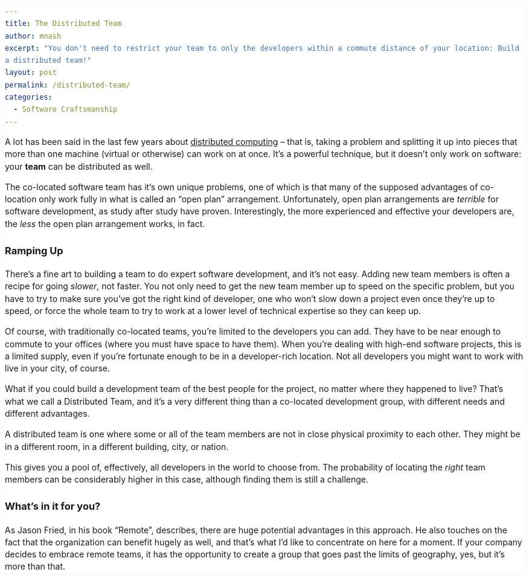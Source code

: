 ```yaml
---
title: The Distributed Team
author: mnash
excerpt: "You don't need to restrict your team to only the developers within a commute distance of your location: Build a distributed team!"
layout: post
permalink: /distributed-team/
categories:
  - Software Craftsmanship
---
```

A lot has been said in the last few years about <a href="http://en.wikipedia.org/wiki/Distributed_computing" target="_new">distributed computing</a> &#8211; that is, taking a problem and splitting it up into pieces that more than one machine (virtual or otherwise) can work on at once. It&#8217;s a powerful technique, but it doesn&#8217;t only work on software: your **team** can be distributed as well.

The co-located software team has it&#8217;s own unique problems, one of which is that many of the supposed advantages of co-location only work fully in what is called an &#8220;open plan&#8221; arrangement. Unfortunately, open plan arrangements are *terrible* for software development, as study after study have proven. Interestingly, the more experienced and effective your developers are, the *less* the open plan arrangement works, in fact.

### Ramping Up

There&#8217;s a fine art to building a team to do expert software development, and it&#8217;s not easy. Adding new team members is often a recipe for going *slower*, not faster. You not only need to get the new team member up to speed on the specific problem, but you have to try to make sure you&#8217;ve got the right kind of developer, one who won&#8217;t slow down a project even once they&#8217;re up to speed, or force the whole team to try to work at a lower level of technical expertise so they can keep up.

Of course, with traditionally co-located teams, you&#8217;re limited to the developers you can add. They have to be near enough to commute to your offices (where you must have space to have them). When you&#8217;re dealing with high-end software projects, this is a limited supply, even if you&#8217;re fortunate enough to be in a developer-rich location. Not all developers you might want to work with live in your city, of course.

What if you could build a development team of the best people for the project, no matter where they happened to live? That&#8217;s what we call a Distributed Team, and it&#8217;s a very different thing than a co-located development group, with different needs and different advantages.

A distributed team is one where some or all of the team members are not in close physical proximity to each other. They might be in a different room, in a different building, city, or nation.

This gives you a pool of, effectively, all developers in the world to choose from. The probability of locating the *right* team members can be considerably higher in this case, although finding them is still a challenge.

### What&#8217;s in it for you?

As Jason Fried, in his book &#8220;Remote&#8221;, describes, there are huge potential advantages in this approach. He also touches on the fact that the organization can benefit hugely as well, and that&#8217;s what I&#8217;d like to concentrate on here for a moment. If your company decides to embrace remote teams, it has the opportunity to create a group that goes past the limits of geography, yes, but it&#8217;s more than that.
